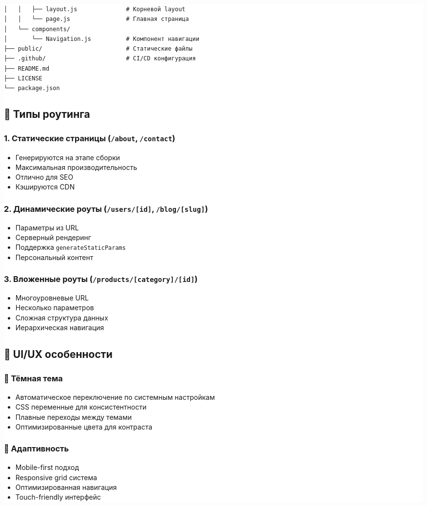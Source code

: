 ```
│   │   ├── layout.js              # Корневой layout
│   │   └── page.js                # Главная страница
│   └── components/
│       └── Navigation.js          # Компонент навигации
├── public/                        # Статические файлы
├── .github/                       # CI/CD конфигурация
├── README.md
├── LICENSE
└── package.json
```

## 🎯 Типы роутинга

### 1. **Статические страницы** (`/about`, `/contact`)

-   Генерируются на этапе сборки
-   Максимальная производительность
-   Отлично для SEO
-   Кэшируются CDN

### 2. **Динамические роуты** (`/users/[id]`, `/blog/[slug]`)

-   Параметры из URL
-   Серверный рендеринг
-   Поддержка `generateStaticParams`
-   Персональный контент

### 3. **Вложенные роуты** (`/products/[category]/[id]`)

-   Многоуровневые URL
-   Несколько параметров
-   Сложная структура данных
-   Иерархическая навигация

## 🎨 UI/UX особенности

### 🌙 Тёмная тема

-   Автоматическое переключение по системным настройкам
-   CSS переменные для консистентности
-   Плавные переходы между темами
-   Оптимизированные цвета для контраста

### 📱 Адаптивность

-   Mobile-first подход
-   Responsive grid система
-   Оптимизированная навигация
-   Touch-friendly интерфейс
